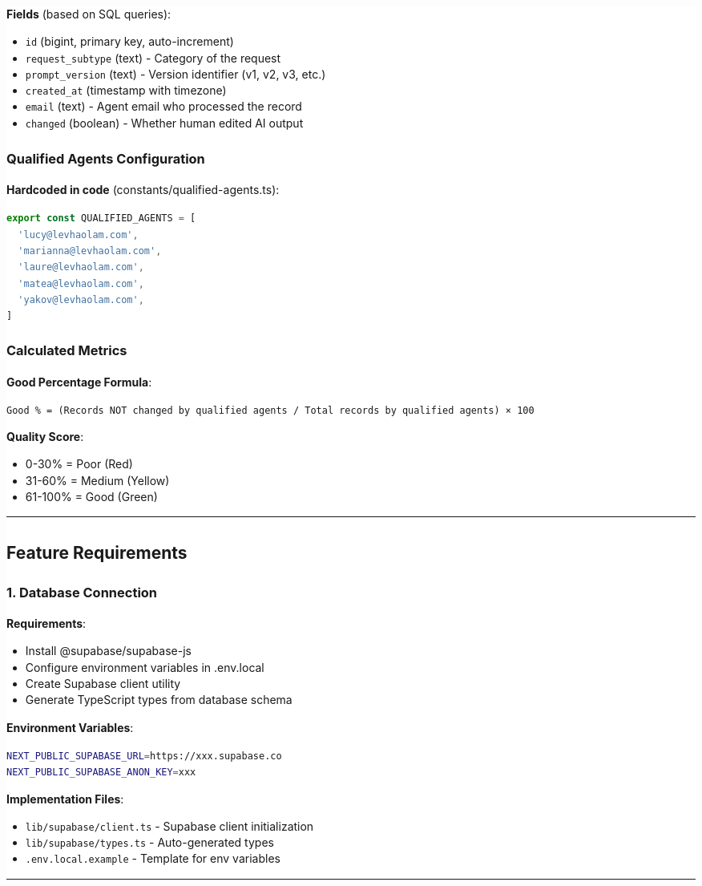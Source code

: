 **Fields** (based on SQL queries):
- `id` (bigint, primary key, auto-increment)
- `request_subtype` (text) - Category of the request
- `prompt_version` (text) - Version identifier (v1, v2, v3, etc.)
- `created_at` (timestamp with timezone)
- `email` (text) - Agent email who processed the record
- `changed` (boolean) - Whether human edited AI output

### Qualified Agents Configuration

**Hardcoded in code** (constants/qualified-agents.ts):
```typescript
export const QUALIFIED_AGENTS = [
  'lucy@levhaolam.com',
  'marianna@levhaolam.com',
  'laure@levhaolam.com',
  'matea@levhaolam.com',
  'yakov@levhaolam.com',
]
```

### Calculated Metrics

**Good Percentage Formula**:
```
Good % = (Records NOT changed by qualified agents / Total records by qualified agents) × 100
```

**Quality Score**:
- 0-30% = Poor (Red)
- 31-60% = Medium (Yellow)
- 61-100% = Good (Green)

---

## Feature Requirements

### 1. Database Connection

**Requirements**:
- Install @supabase/supabase-js
- Configure environment variables in .env.local
- Create Supabase client utility
- Generate TypeScript types from database schema

**Environment Variables**:
```bash
NEXT_PUBLIC_SUPABASE_URL=https://xxx.supabase.co
NEXT_PUBLIC_SUPABASE_ANON_KEY=xxx
```

**Implementation Files**:
- `lib/supabase/client.ts` - Supabase client initialization
- `lib/supabase/types.ts` - Auto-generated types
- `.env.local.example` - Template for env variables

---